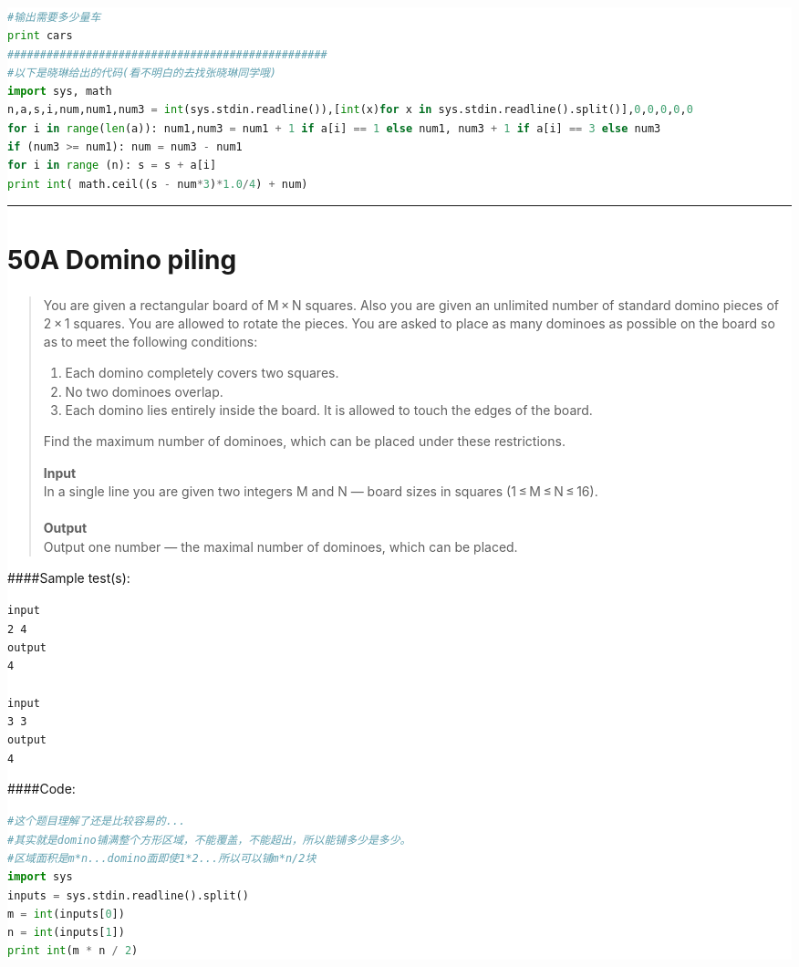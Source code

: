 ```python
#输出需要多少量车
print cars
#################################################
#以下是晓琳给出的代码(看不明白的去找张晓琳同学哦)
import sys, math
n,a,s,i,num,num1,num3 = int(sys.stdin.readline()),[int(x)for x in sys.stdin.readline().split()],0,0,0,0,0
for i in range(len(a)): num1,num3 = num1 + 1 if a[i] == 1 else num1, num3 + 1 if a[i] == 3 else num3 
if (num3 >= num1): num = num3 - num1
for i in range (n): s = s + a[i]
print int( math.ceil((s - num*3)*1.0/4) + num)
```

-------------------------------------------------------------------------------

# 50A Domino piling

<blockquote>
<p>You are given a rectangular board of M × N squares. Also you are given an unlimited number of standard domino pieces of 2 × 1 squares. You are allowed to rotate the pieces. You are asked to place as many dominoes as possible on the board so as to meet the following conditions:</p>

1. Each domino completely covers two squares.<br>
2. No two dominoes overlap.<br>
3. Each domino lies entirely inside the board. It is allowed to touch the edges of the board.<br>

<p>Find the maximum number of dominoes, which can be placed under these restrictions.</p>

<strong>Input</strong><br>
In a single line you are given two integers M and N — board sizes in squares (1 ≤ M ≤ N ≤ 16).
<br>
<br>
<strong>Output</strong><br>
Output one number — the maximal number of dominoes, which can be placed.
</blockquote>

####Sample test(s):

```bash
input
2 4
output
4

input
3 3
output
4
```

####Code:

```python
#这个题目理解了还是比较容易的...
#其实就是domino铺满整个方形区域，不能覆盖，不能超出，所以能铺多少是多少。
#区域面积是m*n...domino面即使1*2...所以可以铺m*n/2块
import sys
inputs = sys.stdin.readline().split()
m = int(inputs[0])
n = int(inputs[1])
print int(m * n / 2)
```
